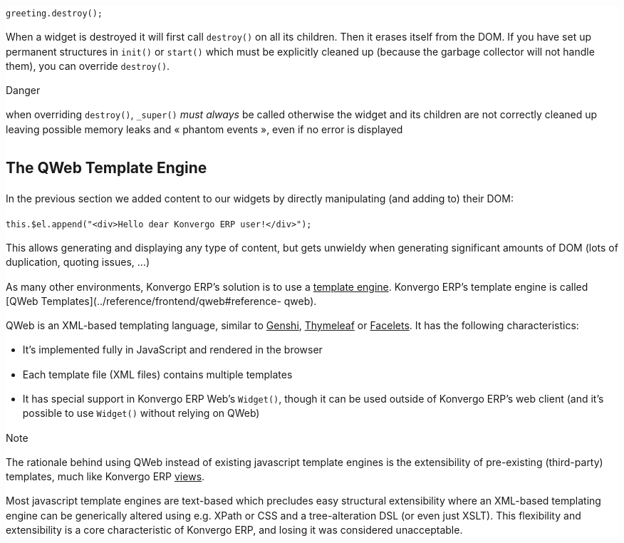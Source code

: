    
    
    greeting.destroy();
    

When a widget is destroyed it will first call `destroy()` on all its children.
Then it erases itself from the DOM. If you have set up permanent structures in
`init()` or `start()` which must be explicitly cleaned up (because the garbage
collector will not handle them), you can override `destroy()`.

<div class="alert alert-danger">
<p class="alert-title">
Danger</p><p>when overriding <code>destroy()</code>, <code>_super()</code>
<em>must always</em> be called otherwise the widget and its children are not
correctly cleaned up leaving possible memory leaks and « phantom events »,
even if no error is displayed</p>
</div>

## The QWeb Template Engine

In the previous section we added content to our widgets by directly
manipulating (and adding to) their DOM:

    
    
    this.$el.append("<div>Hello dear Konvergo ERP user!</div>");
    

This allows generating and displaying any type of content, but gets unwieldy
when generating significant amounts of DOM (lots of duplication, quoting
issues, …)

As many other environments, Konvergo ERP’s solution is to use a [template
engine](http://en.wikipedia.org/wiki/Web_template_system). Konvergo ERP’s template
engine is called [QWeb Templates](../reference/frontend/qweb#reference-
qweb).

QWeb is an XML-based templating language, similar to
[Genshi](http://en.wikipedia.org/wiki/Genshi_\(templating_language\)),
[Thymeleaf](http://en.wikipedia.org/wiki/Thymeleaf) or
[Facelets](http://en.wikipedia.org/wiki/Facelets). It has the following
characteristics:

  * It’s implemented fully in JavaScript and rendered in the browser

  * Each template file (XML files) contains multiple templates

  * It has special support in Konvergo ERP Web’s `Widget()`, though it can be used outside of Konvergo ERP’s web client (and it’s possible to use `Widget()` without relying on QWeb)

<div class="alert alert-primary">
<p class="alert-title">
Note</p><p>The rationale behind using QWeb instead of existing javascript template
engines is the extensibility of pre-existing (third-party) templates, much
like Konvergo ERP <a href="../reference/backend/views#reference-views"><span class="std std-ref">views</span></a>.</p>
<p>Most javascript template engines are text-based which precludes easy
structural extensibility where an XML-based templating engine can be
generically altered using e.g. XPath or CSS and a tree-alteration DSL (or
even just XSLT). This flexibility and extensibility is a core
characteristic of Konvergo ERP, and losing it was considered unacceptable.</p>
</div>
